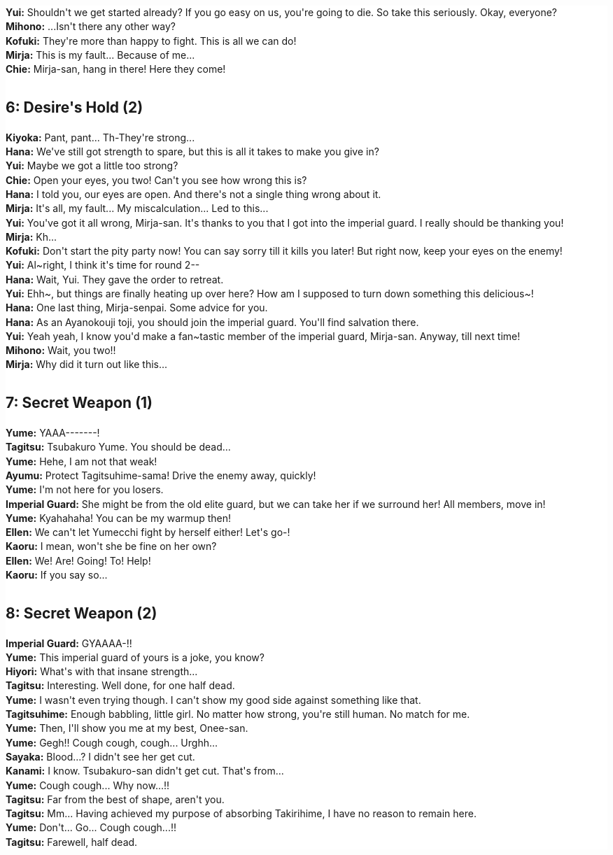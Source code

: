 **Yui:** Shouldn't we get started already\? If you go easy on us, you're going to die\. So take this seriously\. Okay, everyone\?  
**Mihono:** \.\.\.Isn't there any other way\?  
**Kofuki:** They're more than happy to fight\. This is all we can do\!  
**Mirja:** This is my fault\.\.\. Because of me\.\.\.  
**Chie:** Mirja-san, hang in there\! Here they come\!  

## 6: Desire's Hold (2\)
**Kiyoka:** Pant, pant\.\.\. Th-They're strong\.\.\.  
**Hana:** We've still got strength to spare, but this is all it takes to make you give in\?  
**Yui:** Maybe we got a little too strong\?  
**Chie:** Open your eyes, you two\! Can't you see how wrong this is\?  
**Hana:** I told you, our eyes are open\. And there's not a single thing wrong about it\.  
**Mirja:** It's all, my fault\.\.\. My miscalculation\.\.\. Led to this\.\.\.  
**Yui:** You've got it all wrong, Mirja-san\. It's thanks to you that I got into the imperial guard\. I really should be thanking you\!  
**Mirja:** Kh\.\.\.  
**Kofuki:** Don't start the pity party now\! You can say sorry till it kills you later\! But right now, keep your eyes on the enemy\!  
**Yui:** Al\~right, I think it's time for round 2--  
**Hana:** Wait, Yui\. They gave the order to retreat\.  
**Yui:** Ehh\~, but things are finally heating up over here\? How am I supposed to turn down something this delicious\~\!  
**Hana:** One last thing, Mirja-senpai\. Some advice for you\.  
**Hana:** As an Ayanokouji toji, you should join the imperial guard\. You'll find salvation there\.  
**Yui:** Yeah yeah, I know you'd make a fan\~tastic member of the imperial guard, Mirja-san\. Anyway, till next time\!  
**Mihono:** Wait, you two\!\!  
**Mirja:** Why did it turn out like this\.\.\.  

## 7: Secret Weapon (1\)
**Yume:** YAAA-------\!  
**Tagitsu:** Tsubakuro Yume\. You should be dead\.\.\.  
**Yume:** Hehe, I am not that weak\!  
**Ayumu:** Protect Tagitsuhime-sama\! Drive the enemy away, quickly\!  
**Yume:** I'm not here for you losers\.  
**Imperial Guard:** She might be from the old elite guard, but we can take her if we surround her\! All members, move in\!  
**Yume:** Kyahahaha\! You can be my warmup then\!  
**Ellen:** We can't let Yumecchi fight by herself either\! Let's go-\!  
**Kaoru:** I mean, won't she be fine on her own\?  
**Ellen:** We\! Are\! Going\! To\! Help\!  
**Kaoru:** If you say so\.\.\.  

## 8: Secret Weapon (2\)
**Imperial Guard:** GYAAAA-\!\!  
**Yume:** This imperial guard of yours is a joke, you know\?  
**Hiyori:** What's with that insane strength\.\.\.  
**Tagitsu:** Interesting\. Well done, for one half dead\.  
**Yume:** I wasn't even trying though\. I can't show my good side against something like that\.  
**Tagitsuhime:** Enough babbling, little girl\. No matter how strong, you're still human\. No match for me\.  
**Yume:** Then, I'll show you me at my best, Onee-san\.  
**Yume:** Gegh\!\! Cough cough, cough\.\.\. Urghh\.\.\.  
**Sayaka:** Blood\.\.\.\? I didn't see her get cut\.  
**Kanami:** I know\. Tsubakuro-san didn't get cut\. That's from\.\.\.  
**Yume:** Cough cough\.\.\. Why now\.\.\.\!\!  
**Tagitsu:** Far from the best of shape, aren't you\.  
**Tagitsu:** Mm\.\.\. Having achieved my purpose of absorbing Takirihime, I have no reason to remain here\.  
**Yume:** Don't\.\.\. Go\.\.\. Cough cough\.\.\.\!\!  
**Tagitsu:** Farewell, half dead\.  